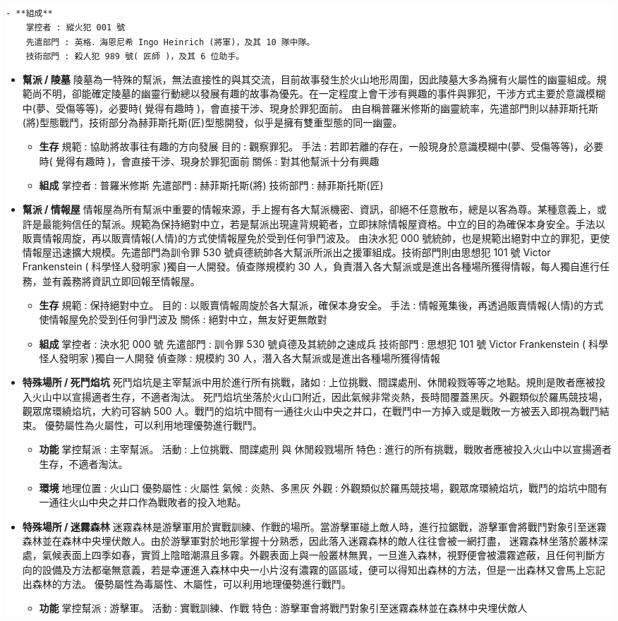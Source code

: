 	- **組成**
		掌控者 : 縱火犯 001 號
		先遣部門 : 英格．海恩尼希 Ingo Heinrich (將軍)，及其 10 隊中隊。
		技術部門 : 殺人犯 989 號( 匠師 )，及其 6 位助手。
		
+ **幫派 / 陵墓**
	陵墓為一特殊的幫派，無法直接性的與其交流，目前故事發生於火山地形周圍，因此陵墓大多為擁有火屬性的幽靈組成。規範尚不明，卻能確定陵墓的幽靈行動總以發展有趣的故事為優先。在一定程度上會干涉有興趣的事件與罪犯，干涉方式主要於意識模糊中(夢、受傷等等)，必要時( 覺得有趣時 )，會直接干涉、現身於罪犯面前。
	由自稱普羅米修斯的幽靈統率，先遣部門則以赫菲斯托斯(將)型態戰鬥，技術部分為赫菲斯托斯(匠)型態開發，似乎是擁有雙重型態的同一幽靈。
	- **生存**
		規範 : 協助將故事往有趣的方向發展
		目的 : 觀察罪犯。
		手法 : 若即若離的存在，一般現身於意識模糊中(夢、受傷等等)，必要時( 覺得有趣時 )，會直接干涉、現身於罪犯面前
		關係 : 對其他幫派十分有興趣

	- **組成**
		掌控者 : 普羅米修斯
		先遣部門 : 赫菲斯托斯(將)
		技術部門 : 赫菲斯托斯(匠)
		
+ **幫派 / 情報屋**
	情報屋為所有幫派中重要的情報來源，手上握有各大幫派機密、資訊，卻絕不任意散布，總是以客為尊。某種意義上，或許是最能夠信任的幫派。規範為保持絕對中立，若是幫派出現違背規範者，立即抹除情報屋資格。中立的目的為確保本身安全。手法以販賣情報周旋，再以販賣情報(人情)的方式使情報屋免於受到任何爭鬥波及。
	由決水犯 000 號統帥，也是規範出絕對中立的罪犯，更使情報屋迅速擴大規模。先遣部門為訓令罪 530 號貞德統帥各大幫派所派出之援軍組成。技術部門則由思想犯 101 號 Victor Frankenstein ( 科學怪人發明家 )獨自一人開發。偵查隊規模約 30 人，負責潛入各大幫派或是進出各種場所獲得情報，每人獨自進行任務，並有義務將資訊立即回報至情報屋。

	- **生存**
		規範 : 保持絕對中立。
		目的 : 以販賣情報周旋於各大幫派，確保本身安全。
		手法 : 情報蒐集後，再透過販賣情報(人情)的方式使情報屋免於受到任何爭鬥波及
		關係 : 絕對中立，無友好更無敵對

	- **組成**
		掌控者 : 決水犯 000 號
		先遣部門 : 訓令罪 530 號貞德及其統帥之速成兵
		技術部門 : 思想犯 101 號 Victor Frankenstein ( 科學怪人發明家 )獨自一人開發
		偵查隊 : 規模約 30 人，潛入各大幫派或是進出各種場所獲得情報
		
+ **特殊場所 / 死鬥焰坑**
	死鬥焰坑是主宰幫派中用於進行所有挑戰，諸如 : 上位挑戰、間諜處刑、休閒殺戮等等之地點。規則是敗者應被投入火山中以宣揚適者生存，不適者淘汰。
	死鬥焰坑坐落於火山口附近，因此氣候非常炎熱，長時間覆蓋黑灰。外觀類似於羅馬競技場，觀眾席環繞焰坑，大約可容納 500 人。戰鬥的焰坑中間有一通往火山中央之井口，在戰鬥中一方掉入或是戰敗一方被丟入即視為戰鬥結束。
	優勢屬性為火屬性，可以利用地理優勢進行戰鬥。
	- **功能**
		掌控幫派 : 主宰幫派。
		活動 : 上位挑戰、間諜處刑 與 休閒殺戮場所
		特色 : 進行的所有挑戰，戰敗者應被投入火山中以宣揚適者生存，不適者淘汰。

	- **環境**
		地理位置 : 火山口
		優勢屬性 : 火屬性
		氣候 : 炎熱、多黑灰
		外觀 : 外觀類似於羅馬競技場，觀眾席環繞焰坑，戰鬥的焰坑中間有一通往火山中央之井口作為戰敗者的投入地點。
		
+ **特殊場所 / 迷霧森林**
	迷霧森林是游擊軍用於實戰訓練、作戰的場所。當游擊軍碰上敵人時，進行拉鋸戰，游擊軍會將戰鬥對象引至迷霧森林並在森林中央埋伏敵人。由於游擊軍對於地形掌握十分熟悉，因此落入迷霧森林的敵人往往會被一網打盡，
	迷霧森林坐落於叢林深處，氣候表面上四季如春，實質上陰暗潮濕且多霧。外觀表面上與一般叢林無異，一旦進入森林，視野便會被濃霧遮蔽，且任何判斷方向的設備及方法都毫無意義，若是幸運進入森林中央一小片沒有濃霧的區區域，便可以得知出森林的方法，但是一出森林又會馬上忘記出森林的方法。
	優勢屬性為毒屬性、木屬性，可以利用地理優勢進行戰鬥。
	- **功能**
		掌控幫派 : 游擊軍。
		活動 : 實戰訓練、作戰
		特色 : 游擊軍會將戰鬥對象引至迷霧森林並在森林中央埋伏敵人

